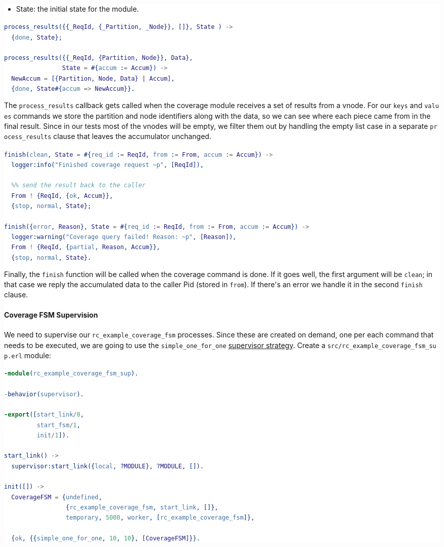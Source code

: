 * State: the initial state for the module.


``` erlang
process_results({{_ReqId, {_Partition, _Node}}, []}, State ) ->
  {done, State};

process_results({{_ReqId, {Partition, Node}}, Data},
                State = #{accum := Accum}) ->
  NewAccum = [{Partition, Node, Data} | Accum],
  {done, State#{accum => NewAccum}}.
```

The `process_results` callback gets called when the coverage module
receives a set of results from a vnode. For our `keys` and `values`
commands we store the partition
and node identifiers along with the data, so we can see where each
piece came from in the final result. Since in our
tests most of the vnodes will be empty, we filter them out
by handling the empty list case in a separate `process_results` clause
that leaves the accumulator unchanged.

``` erlang
finish(clean, State = #{req_id := ReqId, from := From, accum := Accum}) ->
  logger:info("Finished coverage request ~p", [ReqId]),

  %% send the result back to the caller
  From ! {ReqId, {ok, Accum}},
  {stop, normal, State};

finish({error, Reason}, State = #{req_id := ReqId, from := From, accum := Accum}) ->
  logger:warning("Coverage query failed! Reason: ~p", [Reason]),
  From ! {ReqId, {partial, Reason, Accum}},
  {stop, normal, State}.
```

Finally, the `finish` function will be called when the coverage
command is done. If it goes well, the first argument will be `clean`;
in that case we reply the accumulated data to the caller Pid (stored
in `from`). If there's an error we handle it in the second `finish` clause.

#### Coverage FSM Supervision

We need to supervise our `rc_example_coverage_fsm` processes. Since
these are created on demand, one per each command that needs
to be executed, we are going to use the `simple_one_for_one`
[supervisor strategy](http://erlang.org/doc/man/supervisor.html). Create a
`src/rc_example_coverage_fsm_sup.erl` module:

``` erlang
-module(rc_example_coverage_fsm_sup).

-behavior(supervisor).

-export([start_link/0,
         start_fsm/1,
         init/1]).

start_link() ->
  supervisor:start_link({local, ?MODULE}, ?MODULE, []).

init([]) ->
  CoverageFSM = {undefined,
                 {rc_example_coverage_fsm, start_link, []},
                 temporary, 5000, worker, [rc_example_coverage_fsm]},

  {ok, {{simple_one_for_one, 10, 10}, [CoverageFSM]}}.

```